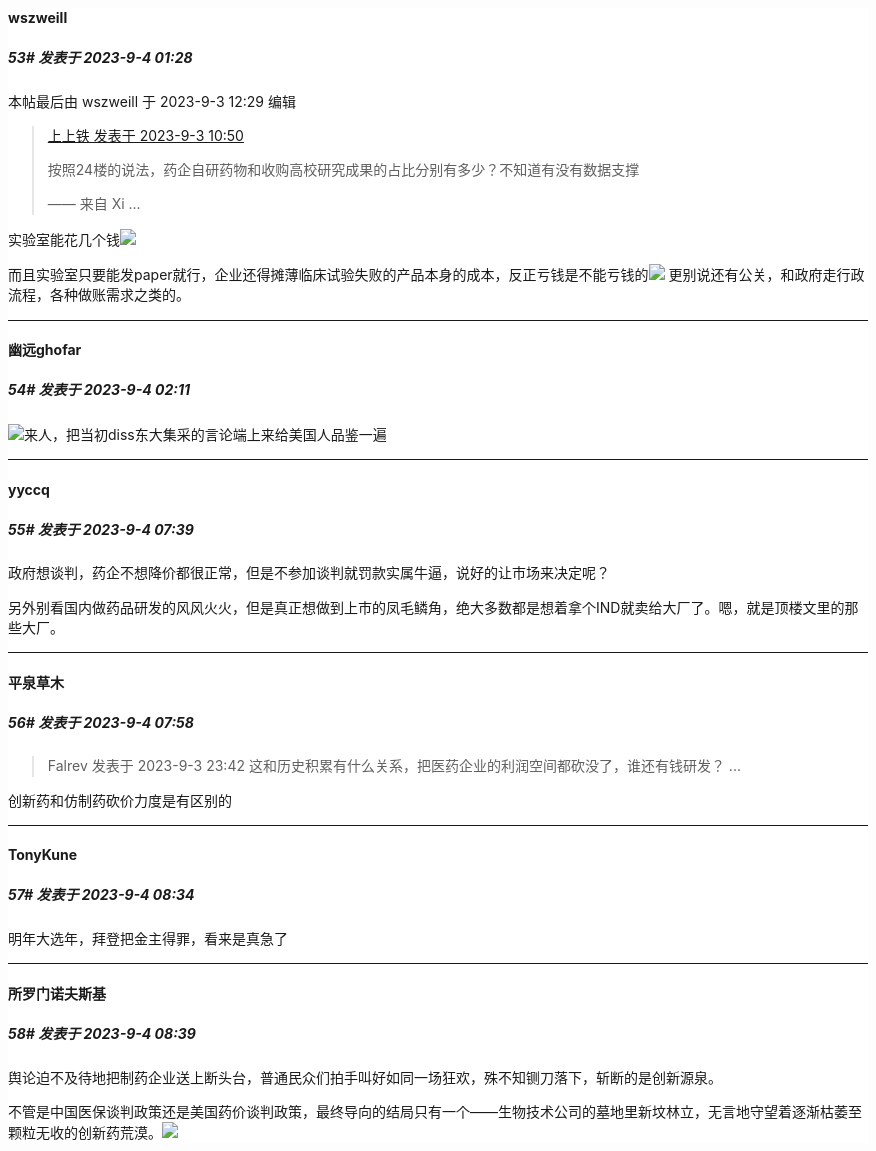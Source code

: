 ####  wszweill  
##### 53#       发表于 2023-9-4 01:28

 本帖最后由 wszweill 于 2023-9-3 12:29 编辑 
<blockquote><a href="httphttps://bbs.saraba1st.com/2b/forum.php?mod=redirect&amp;goto=findpost&amp;pid=62282396&amp;ptid=2151162" target="_blank">上上铁 发表于 2023-9-3 10:50</a>

按照24楼的说法，药企自研药物和收购高校研究成果的占比分别有多少？不知道有没有数据支撑

—— 来自 Xi ...</blockquote>
实验室能花几个钱<img src="https://static.saraba1st.com/image/smiley/face2017/067.png" referrerpolicy="no-referrer"> 

而且实验室只要能发paper就行，企业还得摊薄临床试验失败的产品本身的成本，反正亏钱是不能亏钱的<img src="https://static.saraba1st.com/image/smiley/face2017/067.png" referrerpolicy="no-referrer"> 更别说还有公关，和政府走行政流程，各种做账需求之类的。

*****

####  幽远ghofar  
##### 54#       发表于 2023-9-4 02:11

<img src="https://static.saraba1st.com/image/smiley/face2017/067.png" referrerpolicy="no-referrer">来人，把当初diss东大集采的言论端上来给美国人品鉴一遍

*****

####  yyccq  
##### 55#       发表于 2023-9-4 07:39

政府想谈判，药企不想降价都很正常，但是不参加谈判就罚款实属牛逼，说好的让市场来决定呢？

另外别看国内做药品研发的风风火火，但是真正想做到上市的凤毛鳞角，绝大多数都是想着拿个IND就卖给大厂了。嗯，就是顶楼文里的那些大厂。

*****

####  平泉草木  
##### 56#       发表于 2023-9-4 07:58

<blockquote>Falrev 发表于 2023-9-3 23:42
这和历史积累有什么关系，把医药企业的利润空间都砍没了，谁还有钱研发？ ...</blockquote>
创新药和仿制药砍价力度是有区别的

*****

####  TonyKune  
##### 57#       发表于 2023-9-4 08:34

明年大选年，拜登把金主得罪，看来是真急了

*****

####  所罗门诺夫斯基  
##### 58#       发表于 2023-9-4 08:39

舆论迫不及待地把制药企业送上断头台，普通民众们拍手叫好如同一场狂欢，殊不知铡刀落下，斩断的是创新源泉。

不管是中国医保谈判政策还是美国药价谈判政策，最终导向的结局只有一个——生物技术公司的墓地里新坟林立，无言地守望着逐渐枯萎至颗粒无收的创新药荒漠。<img src="https://static.saraba1st.com/image/smiley/face2017/067.png" referrerpolicy="no-referrer">
